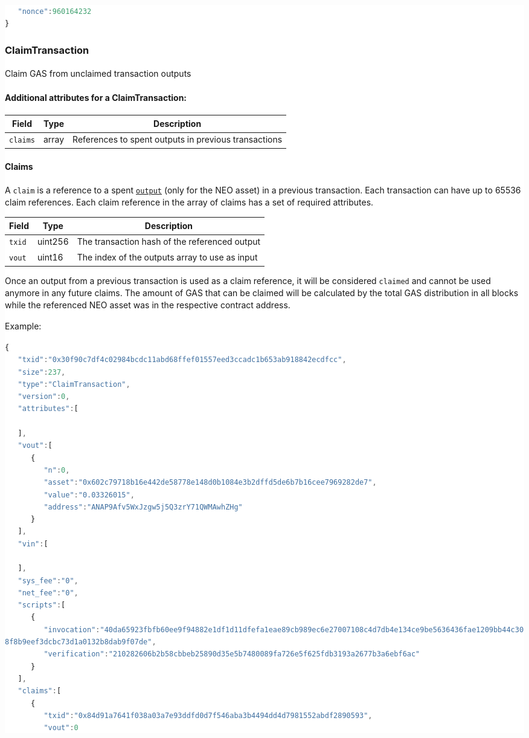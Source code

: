 ```javascript
   "nonce":960164232
}
```

### ClaimTransaction
Claim GAS from unclaimed transaction outputs

#### Additional attributes for a ClaimTransaction:

| Field    | Type  | Description                                          |
|----------|-------|------------------------------------------------------|
| `claims` | array | References to spent outputs in previous transactions |

#### Claims
A `claim` is a reference to a spent [`output`](2-Structure_of_NEO_transactions.md#outputs) (only for the NEO asset) in a previous transaction. Each transaction can have up to 65536 claim references. Each claim reference in the array of claims has a set of required attributes.

| Field  | Type    | Description                                    |
|--------|---------|------------------------------------------------|
| `txid` | uint256 | The transaction hash of the referenced output  |
| `vout` | uint16  | The index of the outputs array to use as input |

Once an output from a previous transaction is used as a claim reference, it will be considered `claimed` and cannot be used anymore in any future claims. The amount of GAS that can be claimed will be calculated by the total GAS distribution in all blocks while the referenced NEO asset was in the respective contract address.

Example:

```javascript
{
   "txid":"0x30f90c7df4c02984bcdc11abd68ffef01557eed3ccadc1b653ab918842ecdfcc",
   "size":237,
   "type":"ClaimTransaction",
   "version":0,
   "attributes":[

   ],
   "vout":[
      {
         "n":0,
         "asset":"0x602c79718b16e442de58778e148d0b1084e3b2dffd5de6b7b16cee7969282de7",
         "value":"0.03326015",
         "address":"ANAP9Afv5WxJzgw5j5Q3zrY71QWMAwhZHg"
      }
   ],
   "vin":[

   ],
   "sys_fee":"0",
   "net_fee":"0",
   "scripts":[
      {
         "invocation":"40da65923fbfb60ee9f94882e1df1d11dfefa1eae89cb989ec6e27007108c4d7db4e134ce9be5636436fae1209bb44c308f8b9eef3dcbc73d1a0132b8dab9f07de",
         "verification":"210282606b2b58cbbeb25890d35e5b7480089fa726e5f625fdb3193a2677b3a6ebf6ac"
      }
   ],
   "claims":[
      {
         "txid":"0x84d91a7641f038a03a7e93ddfd0d7f546aba3b4494dd4d7981552abdf2890593",
         "vout":0
```